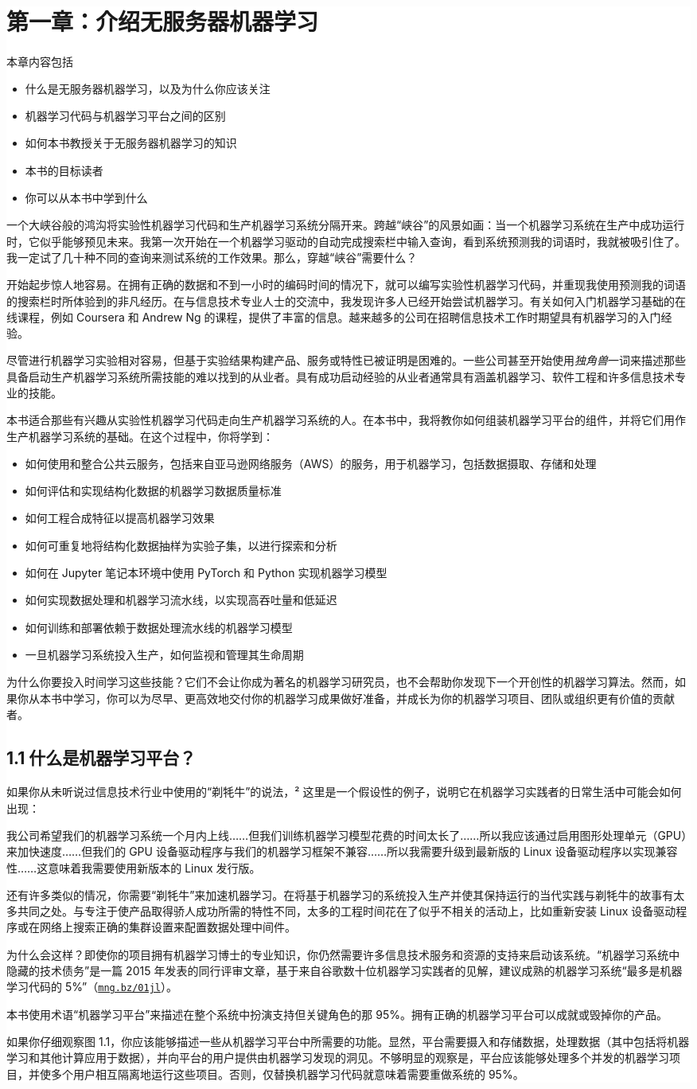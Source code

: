 # 第一章：介绍无服务器机器学习

本章内容包括

+   什么是无服务器机器学习，以及为什么你应该关注

+   机器学习代码与机器学习平台之间的区别

+   如何本书教授关于无服务器机器学习的知识

+   本书的目标读者

+   你可以从本书中学到什么

一个大峡谷般的鸿沟将实验性机器学习代码和生产机器学习系统分隔开来。跨越“峡谷”的风景如画：当一个机器学习系统在生产中成功运行时，它似乎能够预见未来。我第一次开始在一个机器学习驱动的自动完成搜索栏中输入查询，看到系统预测我的词语时，我就被吸引住了。我一定试了几十种不同的查询来测试系统的工作效果。那么，穿越“峡谷”需要什么？

开始起步惊人地容易。在拥有正确的数据和不到一小时的编码时间的情况下，就可以编写实验性机器学习代码，并重现我使用预测我的词语的搜索栏时所体验到的非凡经历。在与信息技术专业人士的交流中，我发现许多人已经开始尝试机器学习。有关如何入门机器学习基础的在线课程，例如 Coursera 和 Andrew Ng 的课程，提供了丰富的信息。越来越多的公司在招聘信息技术工作时期望具有机器学习的入门经验。

尽管进行机器学习实验相对容易，但基于实验结果构建产品、服务或特性已被证明是困难的。一些公司甚至开始使用*独角兽*一词来描述那些具备启动生产机器学习系统所需技能的难以找到的从业者。具有成功启动经验的从业者通常具有涵盖机器学习、软件工程和许多信息技术专业的技能。

本书适合那些有兴趣从实验性机器学习代码走向生产机器学习系统的人。在本书中，我将教你如何组装机器学习平台的组件，并将它们用作生产机器学习系统的基础。在这个过程中，你将学到：

+   如何使用和整合公共云服务，包括来自亚马逊网络服务（AWS）的服务，用于机器学习，包括数据摄取、存储和处理

+   如何评估和实现结构化数据的机器学习数据质量标准

+   如何工程合成特征以提高机器学习效果

+   如何可重复地将结构化数据抽样为实验子集，以进行探索和分析

+   如何在 Jupyter 笔记本环境中使用 PyTorch 和 Python 实现机器学习模型

+   如何实现数据处理和机器学习流水线，以实现高吞吐量和低延迟

+   如何训练和部署依赖于数据处理流水线的机器学习模型

+   一旦机器学习系统投入生产，如何监视和管理其生命周期

为什么你要投入时间学习这些技能？它们不会让你成为著名的机器学习研究员，也不会帮助你发现下一个开创性的机器学习算法。然而，如果你从本书中学习，你可以为尽早、更高效地交付你的机器学习成果做好准备，并成长为你的机器学习项目、团队或组织更有价值的贡献者。

## 1.1 什么是机器学习平台？

如果你从未听说过信息技术行业中使用的“剃牦牛”的说法，² 这里是一个假设性的例子，说明它在机器学习实践者的日常生活中可能会如何出现：

我公司希望我们的机器学习系统一个月内上线……但我们训练机器学习模型花费的时间太长了……所以我应该通过启用图形处理单元（GPU）来加快速度……但我们的 GPU 设备驱动程序与我们的机器学习框架不兼容……所以我需要升级到最新版的 Linux 设备驱动程序以实现兼容性……这意味着我需要使用新版本的 Linux 发行版。

还有许多类似的情况，你需要“剃牦牛”来加速机器学习。在将基于机器学习的系统投入生产并使其保持运行的当代实践与剃牦牛的故事有太多共同之处。与专注于使产品取得骄人成功所需的特性不同，太多的工程时间花在了似乎不相关的活动上，比如重新安装 Linux 设备驱动程序或在网络上搜索正确的集群设置来配置数据处理中间件。

为什么会这样？即使你的项目拥有机器学习博士的专业知识，你仍然需要许多信息技术服务和资源的支持来启动该系统。“机器学习系统中隐藏的技术债务”是一篇 2015 年发表的同行评审文章，基于来自谷歌数十位机器学习实践者的见解，建议成熟的机器学习系统“最多是机器学习代码的 5%”（[`mng.bz/01jl`](http://mng.bz/01jl)）。

本书使用术语“机器学习平台”来描述在整个系统中扮演支持但关键角色的那 95%。拥有正确的机器学习平台可以成就或毁掉你的产品。

如果你仔细观察图 1.1，你应该能够描述一些从机器学习平台中所需要的功能。显然，平台需要摄入和存储数据，处理数据（其中包括将机器学习和其他计算应用于数据），并向平台的用户提供由机器学习发现的洞见。不够明显的观察是，平台应该能够处理多个并发的机器学习项目，并使多个用户相互隔离地运行这些项目。否则，仅替换机器学习代码就意味着需要重做系统的 95%。
